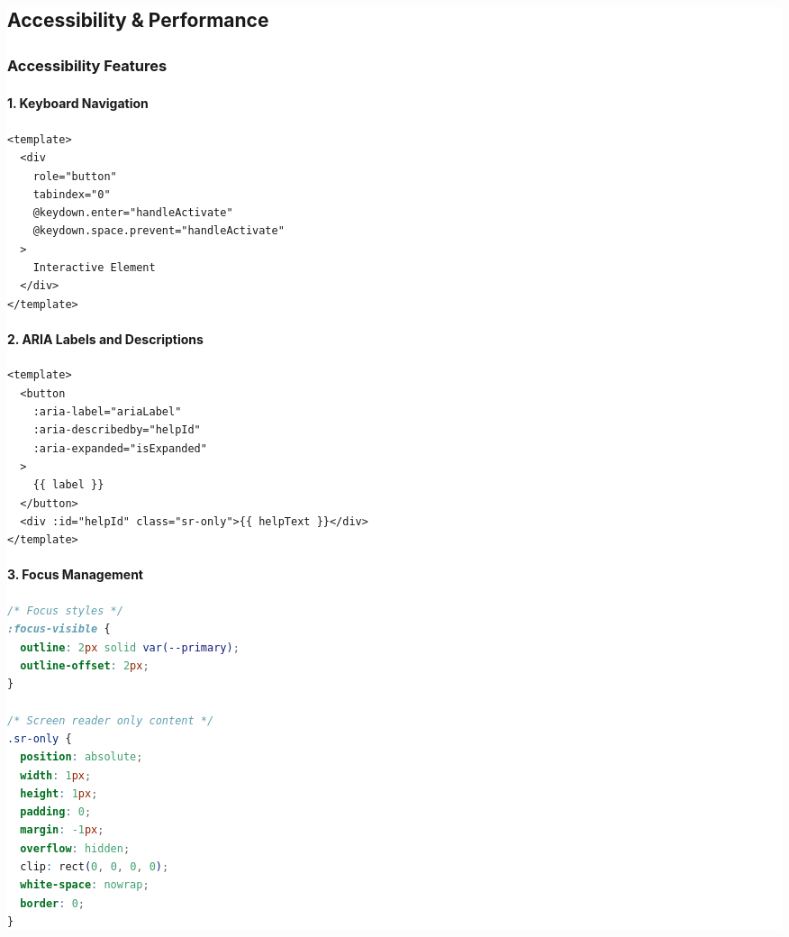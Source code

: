 
## Accessibility & Performance

### Accessibility Features

#### 1. Keyboard Navigation
```vue
<template>
  <div
    role="button"
    tabindex="0"
    @keydown.enter="handleActivate"
    @keydown.space.prevent="handleActivate"
  >
    Interactive Element
  </div>
</template>
```

#### 2. ARIA Labels and Descriptions
```vue
<template>
  <button
    :aria-label="ariaLabel"
    :aria-describedby="helpId"
    :aria-expanded="isExpanded"
  >
    {{ label }}
  </button>
  <div :id="helpId" class="sr-only">{{ helpText }}</div>
</template>
```

#### 3. Focus Management
```css
/* Focus styles */
:focus-visible {
  outline: 2px solid var(--primary);
  outline-offset: 2px;
}

/* Screen reader only content */
.sr-only {
  position: absolute;
  width: 1px;
  height: 1px;
  padding: 0;
  margin: -1px;
  overflow: hidden;
  clip: rect(0, 0, 0, 0);
  white-space: nowrap;
  border: 0;
}
```
